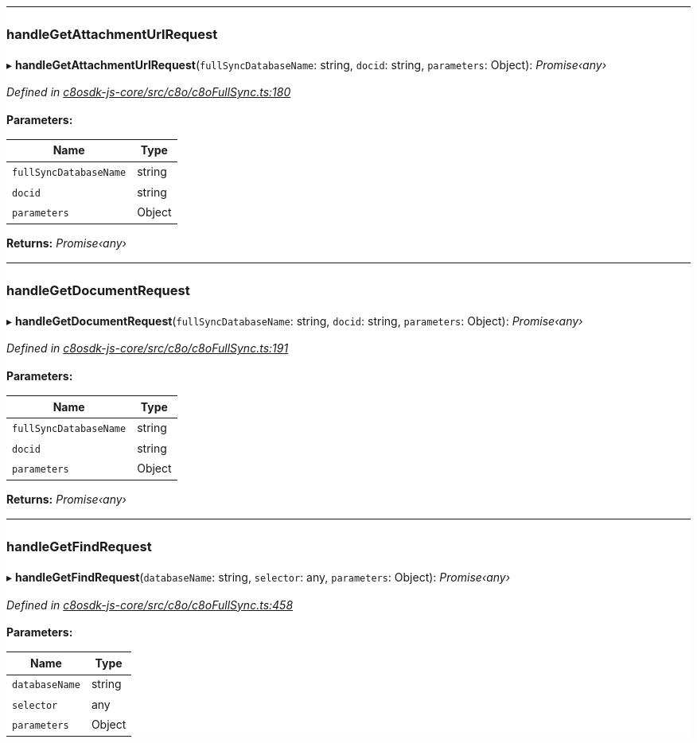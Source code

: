___

###  handleGetAttachmentUrlRequest

▸ **handleGetAttachmentUrlRequest**(`fullSyncDatabaseName`: string, `docid`: string, `parameters`: Object): *Promise‹any›*

*Defined in [c8osdk-js-core/src/c8o/c8oFullSync.ts:180](https://github.com/convertigo/c8osdk-angular/blob/cb8b414/src/c8o/c8oFullSync.ts#L180)*

**Parameters:**

Name | Type |
------ | ------ |
`fullSyncDatabaseName` | string |
`docid` | string |
`parameters` | Object |

**Returns:** *Promise‹any›*

___

###  handleGetDocumentRequest

▸ **handleGetDocumentRequest**(`fullSyncDatabaseName`: string, `docid`: string, `parameters`: Object): *Promise‹any›*

*Defined in [c8osdk-js-core/src/c8o/c8oFullSync.ts:191](https://github.com/convertigo/c8osdk-angular/blob/cb8b414/src/c8o/c8oFullSync.ts#L191)*

**Parameters:**

Name | Type |
------ | ------ |
`fullSyncDatabaseName` | string |
`docid` | string |
`parameters` | Object |

**Returns:** *Promise‹any›*

___

###  handleGetFindRequest

▸ **handleGetFindRequest**(`databaseName`: string, `selector`: any, `parameters`: Object): *Promise‹any›*

*Defined in [c8osdk-js-core/src/c8o/c8oFullSync.ts:458](https://github.com/convertigo/c8osdk-angular/blob/cb8b414/src/c8o/c8oFullSync.ts#L458)*

**Parameters:**

Name | Type |
------ | ------ |
`databaseName` | string |
`selector` | any |
`parameters` | Object |
